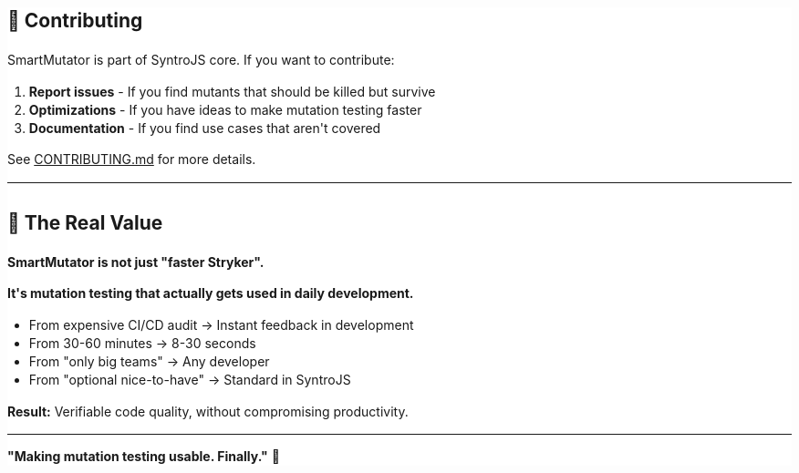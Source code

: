 
## 🤝 Contributing

SmartMutator is part of SyntroJS core. If you want to contribute:

1. **Report issues** - If you find mutants that should be killed but survive
2. **Optimizations** - If you have ideas to make mutation testing faster
3. **Documentation** - If you find use cases that aren't covered

See [CONTRIBUTING.md](./CONTRIBUTING.md) for more details.

---

## 💎 The Real Value

**SmartMutator is not just "faster Stryker".**

**It's mutation testing that actually gets used in daily development.**

- From expensive CI/CD audit → Instant feedback in development
- From 30-60 minutes → 8-30 seconds
- From "only big teams" → Any developer
- From "optional nice-to-have" → Standard in SyntroJS

**Result:** Verifiable code quality, without compromising productivity.

---

**"Making mutation testing usable. Finally."** 🚀

